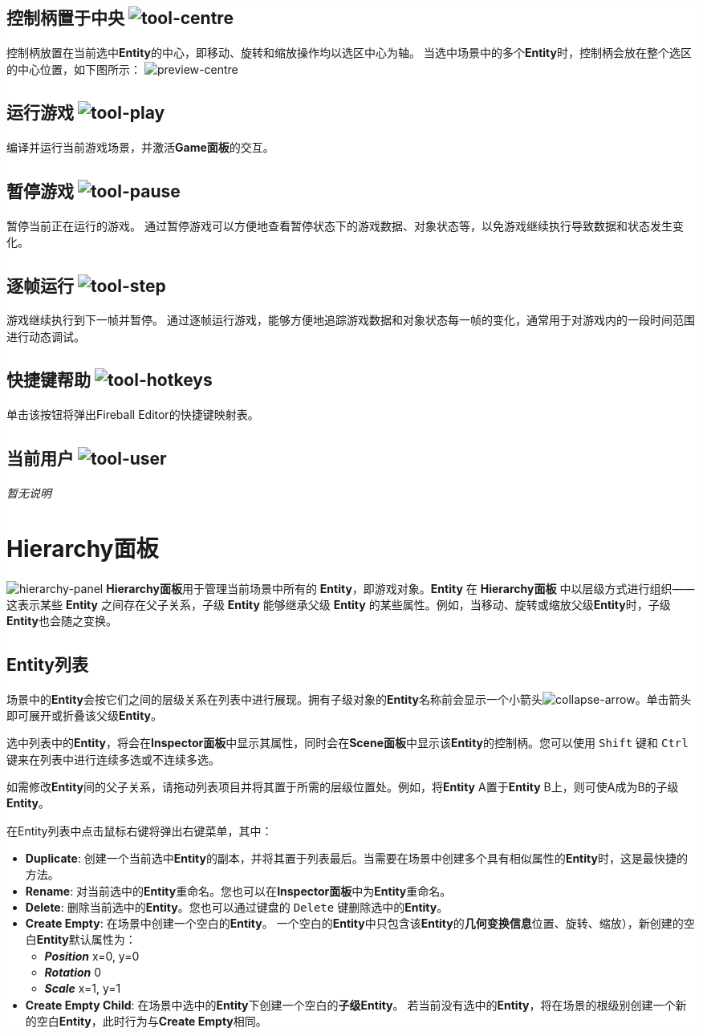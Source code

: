 ## 控制柄置于中央 ![tool-centre](/manual/start/editor-overview/tool-centre.png)
控制柄放置在当前选中**Entity**的中心，即移动、旋转和缩放操作均以选区中心为轴。
当选中场景中的多个**Entity**时，控制柄会放在整个选区的中心位置，如下图所示：
![preview-centre](/manual/start/editor-overview/preview-centre.png)
## 运行游戏 ![tool-play](/manual/start/editor-overview/tool-play.png)
编译并运行当前游戏场景，并激活**Game面板**的交互。
## 暂停游戏 ![tool-pause](/manual/start/editor-overview/tool-pause.png)
暂停当前正在运行的游戏。
通过暂停游戏可以方便地查看暂停状态下的游戏数据、对象状态等，以免游戏继续执行导致数据和状态发生变化。
## 逐帧运行 ![tool-step](/manual/start/editor-overview/tool-step.png)
游戏继续执行到下一帧并暂停。
通过逐帧运行游戏，能够方便地追踪游戏数据和对象状态每一帧的变化，通常用于对游戏内的一段时间范围进行动态调试。
## 快捷键帮助 ![tool-hotkeys](/manual/start/editor-overview/tool-hotkeys.png)
单击该按钮将弹出Fireball Editor的快捷键映射表。
## 当前用户 ![tool-user](/manual/start/editor-overview/tool-user.png)
*暂无说明*

# Hierarchy面板
![hierarchy-panel](/manual/start/editor-overview/hierarchy-panel.png)
**Hierarchy面板**用于管理当前场景中所有的 **Entity**，即游戏对象。**Entity** 在 **Hierarchy面板** 中以层级方式进行组织——这表示某些 **Entity** 之间存在父子关系，子级 **Entity** 能够继承父级 **Entity** 的某些属性。例如，当移动、旋转或缩放父级**Entity**时，子级**Entity**也会随之变换。

## Entity列表

场景中的**Entity**会按它们之间的层级关系在列表中进行展现。拥有子级对象的**Entity**名称前会显示一个小箭头![collapse-arrow](/manual/start/editor-overview/collapse-arrow.png)。单击箭头即可展开或折叠该父级**Entity**。

选中列表中的**Entity**，将会在**Inspector面板**中显示其属性，同时会在**Scene面板**中显示该**Entity**的控制柄。您可以使用 <kbd>Shift</kbd> 键和 <kbd>Ctrl</kbd> 键来在列表中进行连续多选或不连续多选。

如需修改**Entity**间的父子关系，请拖动列表项目并将其置于所需的层级位置处。例如，将**Entity** A置于**Entity** B上，则可使A成为B的子级**Entity**。

在Entity列表中点击鼠标右键将弹出右键菜单，其中：
* **Duplicate**: 创建一个当前选中**Entity**的副本，并将其置于列表最后。当需要在场景中创建多个具有相似属性的**Entity**时，这是最快捷的方法。
* **Rename**: 对当前选中的**Entity**重命名。您也可以在**Inspector面板**中为**Entity**重命名。
* **Delete**: 删除当前选中的**Entity**。您也可以通过键盘的 <kbd>Delete</kbd> 键删除选中的**Entity**。
* **Create Empty**: 在场景中创建一个空白的**Entity**。
一个空白的**Entity**中只包含该**Entity**的**几何变换信息**位置、旋转、缩放），新创建的空白**Entity**默认属性为：
  - ***Position*** x=0, y=0
  - ***Rotation*** 0
  - ***Scale*** x=1, y=1
* **Create Empty Child**: 在场景中选中的**Entity**下创建一个空白的**子级Entity**。
若当前没有选中的**Entity**，将在场景的根级别创建一个新的空白**Entity**，此时行为与**Create Empty**相同。
